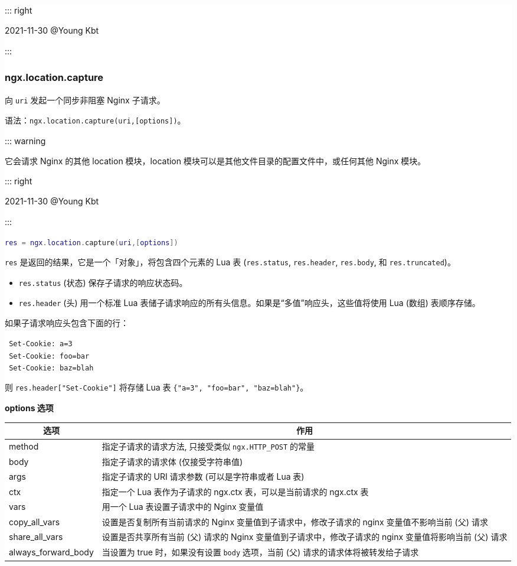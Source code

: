 ::: right

2021-11-30 @Young Kbt

:::

### ngx.location.capture

向 `uri` 发起一个同步非阻塞 Nginx 子请求。

语法：`ngx.location.capture(uri,[options])`。

::: warning

它会请求 Nginx 的其他 location 模块，location 模块可以是其他文件目录的配置文件中，或任何其他 Nginx 模块。

::: right

2021-11-30 @Young Kbt

:::

```lua
res = ngx.location.capture(uri,[options])
```

`res` 是返回的结果，它是一个「对象」，将包含四个元素的 Lua 表 (`res.status`, `res.header`, `res.body`, 和 `res.truncated`)。

- `res.status` (状态) 保存子请求的响应状态码。

- `res.header` (头) 用一个标准 Lua 表储子请求响应的所有头信息。如果是“多值”响应头，这些值将使用 Lua (数组) 表顺序存储。

如果子请求响应头包含下面的行：

```
 Set-Cookie: a=3
 Set-Cookie: foo=bar
 Set-Cookie: baz=blah
```

则 `res.header["Set-Cookie"]` 将存储 Lua 表 `{"a=3", "foo=bar", "baz=blah"}`。

**options 选项**

| 选项                | 作用                                                         |
| ------------------- | ------------------------------------------------------------ |
| method              | 指定子请求的请求方法, 只接受类似 `ngx.HTTP_POST` 的常量      |
| body                | 指定子请求的请求体 (仅接受字符串值)                          |
| args                | 指定子请求的 URI 请求参数 (可以是字符串或者 Lua 表)          |
| ctx                 | 指定一个 Lua 表作为子请求的 ngx.ctx 表，可以是当前请求的 ngx.ctx 表 |
| vars                | 用一个 Lua 表设置子请求中的 Nginx 变量值                     |
| copy_all_vars       | 设置是否复制所有当前请求的 Nginx 变量值到子请求中，修改子请求的 nginx 变量值不影响当前 (父) 请求 |
| share_all_vars      | 设置是否共享所有当前 (父) 请求的 Nginx 变量值到子请求中，修改子请求的 nginx 变量值将影响当前 (父) 请求 |
| always_forward_body | 当设置为 true 时，如果没有设置 `body` 选项，当前 (父) 请求的请求体将被转发给子请求 |

